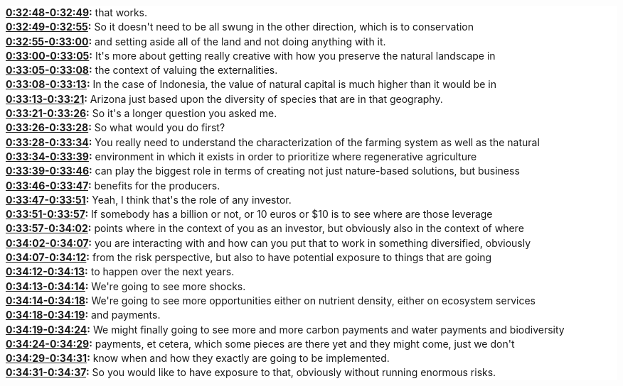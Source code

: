 **[0:32:48-0:32:49](https://investinginregenerativeagriculture.com/2020/02/20/stephanie-race/#t=0:32:48):**  that works.  
**[0:32:49-0:32:55](https://investinginregenerativeagriculture.com/2020/02/20/stephanie-race/#t=0:32:49):**  So it doesn't need to be all swung in the other direction, which is to conservation  
**[0:32:55-0:33:00](https://investinginregenerativeagriculture.com/2020/02/20/stephanie-race/#t=0:32:55):**  and setting aside all of the land and not doing anything with it.  
**[0:33:00-0:33:05](https://investinginregenerativeagriculture.com/2020/02/20/stephanie-race/#t=0:33:00):**  It's more about getting really creative with how you preserve the natural landscape in  
**[0:33:05-0:33:08](https://investinginregenerativeagriculture.com/2020/02/20/stephanie-race/#t=0:33:05):**  the context of valuing the externalities.  
**[0:33:08-0:33:13](https://investinginregenerativeagriculture.com/2020/02/20/stephanie-race/#t=0:33:08):**  In the case of Indonesia, the value of natural capital is much higher than it would be in  
**[0:33:13-0:33:21](https://investinginregenerativeagriculture.com/2020/02/20/stephanie-race/#t=0:33:13):**  Arizona just based upon the diversity of species that are in that geography.  
**[0:33:21-0:33:26](https://investinginregenerativeagriculture.com/2020/02/20/stephanie-race/#t=0:33:21):**  So it's a longer question you asked me.  
**[0:33:26-0:33:28](https://investinginregenerativeagriculture.com/2020/02/20/stephanie-race/#t=0:33:26):**  So what would you do first?  
**[0:33:28-0:33:34](https://investinginregenerativeagriculture.com/2020/02/20/stephanie-race/#t=0:33:28):**  You really need to understand the characterization of the farming system as well as the natural  
**[0:33:34-0:33:39](https://investinginregenerativeagriculture.com/2020/02/20/stephanie-race/#t=0:33:34):**  environment in which it exists in order to prioritize where regenerative agriculture  
**[0:33:39-0:33:46](https://investinginregenerativeagriculture.com/2020/02/20/stephanie-race/#t=0:33:39):**  can play the biggest role in terms of creating not just nature-based solutions, but business  
**[0:33:46-0:33:47](https://investinginregenerativeagriculture.com/2020/02/20/stephanie-race/#t=0:33:46):**  benefits for the producers.  
**[0:33:47-0:33:51](https://investinginregenerativeagriculture.com/2020/02/20/stephanie-race/#t=0:33:47):**  Yeah, I think that's the role of any investor.  
**[0:33:51-0:33:57](https://investinginregenerativeagriculture.com/2020/02/20/stephanie-race/#t=0:33:51):**  If somebody has a billion or not, or 10 euros or $10 is to see where are those leverage  
**[0:33:57-0:34:02](https://investinginregenerativeagriculture.com/2020/02/20/stephanie-race/#t=0:33:57):**  points where in the context of you as an investor, but obviously also in the context of where  
**[0:34:02-0:34:07](https://investinginregenerativeagriculture.com/2020/02/20/stephanie-race/#t=0:34:02):**  you are interacting with and how can you put that to work in something diversified, obviously  
**[0:34:07-0:34:12](https://investinginregenerativeagriculture.com/2020/02/20/stephanie-race/#t=0:34:07):**  from the risk perspective, but also to have potential exposure to things that are going  
**[0:34:12-0:34:13](https://investinginregenerativeagriculture.com/2020/02/20/stephanie-race/#t=0:34:12):**  to happen over the next years.  
**[0:34:13-0:34:14](https://investinginregenerativeagriculture.com/2020/02/20/stephanie-race/#t=0:34:13):**  We're going to see more shocks.  
**[0:34:14-0:34:18](https://investinginregenerativeagriculture.com/2020/02/20/stephanie-race/#t=0:34:14):**  We're going to see more opportunities either on nutrient density, either on ecosystem services  
**[0:34:18-0:34:19](https://investinginregenerativeagriculture.com/2020/02/20/stephanie-race/#t=0:34:18):**  and payments.  
**[0:34:19-0:34:24](https://investinginregenerativeagriculture.com/2020/02/20/stephanie-race/#t=0:34:19):**  We might finally going to see more and more carbon payments and water payments and biodiversity  
**[0:34:24-0:34:29](https://investinginregenerativeagriculture.com/2020/02/20/stephanie-race/#t=0:34:24):**  payments, et cetera, which some pieces are there yet and they might come, just we don't  
**[0:34:29-0:34:31](https://investinginregenerativeagriculture.com/2020/02/20/stephanie-race/#t=0:34:29):**  know when and how they exactly are going to be implemented.  
**[0:34:31-0:34:37](https://investinginregenerativeagriculture.com/2020/02/20/stephanie-race/#t=0:34:31):**  So you would like to have exposure to that, obviously without running enormous risks.  
